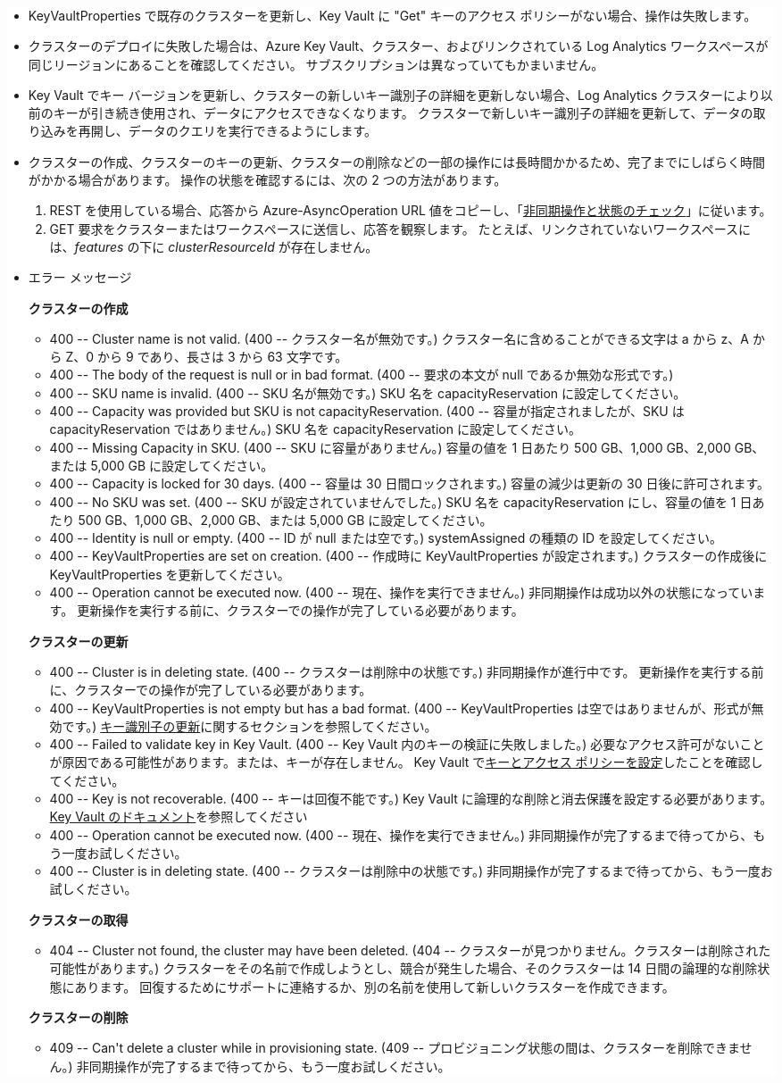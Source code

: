 - KeyVaultProperties で既存のクラスターを更新し、Key Vault に "Get" キーのアクセス ポリシーがない場合、操作は失敗します。

- クラスターのデプロイに失敗した場合は、Azure Key Vault、クラスター、およびリンクされている Log Analytics ワークスペースが同じリージョンにあることを確認してください。 サブスクリプションは異なっていてもかまいません。

- Key Vault でキー バージョンを更新し、クラスターの新しいキー識別子の詳細を更新しない場合、Log Analytics クラスターにより以前のキーが引き続き使用され、データにアクセスできなくなります。 クラスターで新しいキー識別子の詳細を更新して、データの取り込みを再開し、データのクエリを実行できるようにします。

- クラスターの作成、クラスターのキーの更新、クラスターの削除などの一部の操作には長時間かかるため、完了までにしばらく時間がかかる場合があります。 操作の状態を確認するには、次の 2 つの方法があります。
  1. REST を使用している場合、応答から Azure-AsyncOperation URL 値をコピーし、「[非同期操作と状態のチェック](#asynchronous-operations-and-status-check)」に従います。
  2. GET 要求をクラスターまたはワークスペースに送信し、応答を観察します。 たとえば、リンクされていないワークスペースには、*features* の下に *clusterResourceId* が存在しません。

- エラー メッセージ
  
  **クラスターの作成**
  -  400 -- Cluster name is not valid. (400 -- クラスター名が無効です。) クラスター名に含めることができる文字は a から z、A から Z、0 から 9 であり、長さは 3 から 63 文字です。
  -  400 -- The body of the request is null or in bad format. (400 -- 要求の本文が null であるか無効な形式です。)
  -  400 -- SKU name is invalid. (400 -- SKU 名が無効です。) SKU 名を capacityReservation に設定してください。
  -  400 -- Capacity was provided but SKU is not capacityReservation. (400 -- 容量が指定されましたが、SKU は capacityReservation ではありません。) SKU 名を capacityReservation に設定してください。
  -  400 -- Missing Capacity in SKU. (400 -- SKU に容量がありません。) 容量の値を 1 日あたり 500 GB、1,000 GB、2,000 GB、または 5,000 GB に設定してください。
  -  400 -- Capacity is locked for 30 days. (400 -- 容量は 30 日間ロックされます。) 容量の減少は更新の 30 日後に許可されます。
  -  400 -- No SKU was set. (400 -- SKU が設定されていませんでした。) SKU 名を capacityReservation にし、容量の値を 1 日あたり 500 GB、1,000 GB、2,000 GB、または 5,000 GB に設定してください。
  -  400 -- Identity is null or empty. (400 -- ID が null または空です。) systemAssigned の種類の ID を設定してください。
  -  400 -- KeyVaultProperties are set on creation. (400 -- 作成時に KeyVaultProperties が設定されます。) クラスターの作成後に KeyVaultProperties を更新してください。
  -  400 -- Operation cannot be executed now. (400 -- 現在、操作を実行できません。) 非同期操作は成功以外の状態になっています。 更新操作を実行する前に、クラスターでの操作が完了している必要があります。

  **クラスターの更新**
  -  400 -- Cluster is in deleting state. (400 -- クラスターは削除中の状態です。) 非同期操作が進行中です。 更新操作を実行する前に、クラスターでの操作が完了している必要があります。
  -  400 -- KeyVaultProperties is not empty but has a bad format. (400 -- KeyVaultProperties は空ではありませんが、形式が無効です。) [キー識別子の更新](#update-cluster-with-key-identifier-details)に関するセクションを参照してください。
  -  400 -- Failed to validate key in Key Vault. (400 -- Key Vault 内のキーの検証に失敗しました。) 必要なアクセス許可がないことが原因である可能性があります。または、キーが存在しません。 Key Vault で[キーとアクセス ポリシーを設定](#grant-key-vault-permissions)したことを確認してください。
  -  400 -- Key is not recoverable. (400 -- キーは回復不能です。) Key Vault に論理的な削除と消去保護を設定する必要があります。 [Key Vault のドキュメント](../../key-vault/general/soft-delete-overview.md)を参照してください
  -  400 -- Operation cannot be executed now. (400 -- 現在、操作を実行できません。) 非同期操作が完了するまで待ってから、もう一度お試しください。
  -  400 -- Cluster is in deleting state. (400 -- クラスターは削除中の状態です。) 非同期操作が完了するまで待ってから、もう一度お試しください。

  **クラスターの取得**
    -  404 -- Cluster not found, the cluster may have been deleted. (404 -- クラスターが見つかりません。クラスターは削除された可能性があります。) クラスターをその名前で作成しようとし、競合が発生した場合、そのクラスターは 14 日間の論理的な削除状態にあります。 回復するためにサポートに連絡するか、別の名前を使用して新しいクラスターを作成できます。 

  **クラスターの削除**
    -  409 -- Can't delete a cluster while in provisioning state. (409 -- プロビジョニング状態の間は、クラスターを削除できません。) 非同期操作が完了するまで待ってから、もう一度お試しください。
